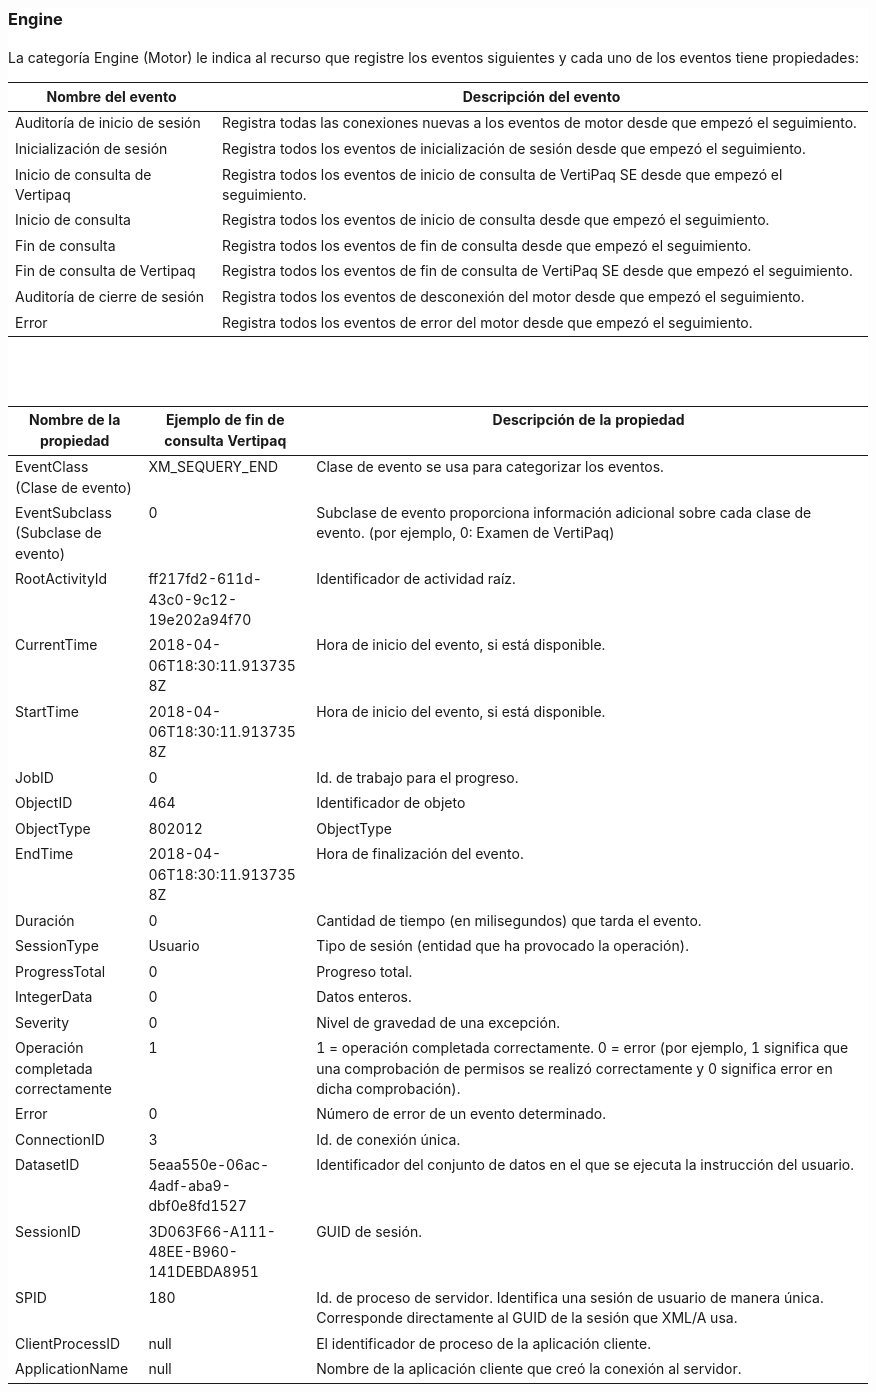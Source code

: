 ### <a name="engine"></a>Engine

La categoría Engine (Motor) le indica al recurso que registre los eventos siguientes y cada uno de los eventos tiene propiedades:

|     Nombre del evento     |     Descripción del evento     |
|----------------------------|----------------------------------------------------------------------------------|
|    Auditoría de inicio de sesión    |    Registra todas las conexiones nuevas a los eventos de motor desde que empezó el seguimiento.    |
|    Inicialización de sesión    |    Registra todos los eventos de inicialización de sesión desde que empezó el seguimiento.    |
|    Inicio de consulta de Vertipaq    |    Registra todos los eventos de inicio de consulta de VertiPaq SE desde que empezó el seguimiento.    |
|    Inicio de consulta    |    Registra todos los eventos de inicio de consulta desde que empezó el seguimiento.    |
|    Fin de consulta    |    Registra todos los eventos de fin de consulta desde que empezó el seguimiento.    |
|    Fin de consulta de Vertipaq    |    Registra todos los eventos de fin de consulta de VertiPaq SE desde que empezó el seguimiento.    |
|    Auditoría de cierre de sesión    |    Registra todos los eventos de desconexión del motor desde que empezó el seguimiento.    |
|    Error    |    Registra todos los eventos de error del motor desde que empezó el seguimiento.    |

<br>
<br>

| Nombre de la propiedad | Ejemplo de fin de consulta Vertipaq | Descripción de la propiedad |
|-------------------|---------------------------------------------------------------------------------------------------------------------------------------------------------------------------------------------------------|--------------------------------------------------------------------------------------------------------------------------|
| EventClass (Clase de evento) | XM_SEQUERY_END | Clase de evento se usa para categorizar los eventos. |
| EventSubclass (Subclase de evento) | 0 | Subclase de evento proporciona información adicional sobre cada clase de evento. (por ejemplo, 0: Examen de VertiPaq) |
| RootActivityId | ff217fd2-611d-43c0-9c12-19e202a94f70 | Identificador de actividad raíz. |
| CurrentTime | 2018-04-06T18:30:11.9137358Z | Hora de inicio del evento, si está disponible. |
| StartTime | 2018-04-06T18:30:11.9137358Z | Hora de inicio del evento, si está disponible. |
| JobID | 0 | Id. de trabajo para el progreso. |
| ObjectID | 464 | Identificador de objeto |
| ObjectType | 802012 | ObjectType |
| EndTime | 2018-04-06T18:30:11.9137358Z | Hora de finalización del evento. |
| Duración | 0 | Cantidad de tiempo (en milisegundos) que tarda el evento. |
| SessionType | Usuario | Tipo de sesión (entidad que ha provocado la operación). |
| ProgressTotal | 0 | Progreso total. |
| IntegerData | 0 | Datos enteros. |
| Severity | 0 | Nivel de gravedad de una excepción. |
| Operación completada correctamente | 1 | 1 = operación completada correctamente. 0 = error (por ejemplo, 1 significa que una comprobación de permisos se realizó correctamente y 0 significa error en dicha comprobación). |
| Error | 0 | Número de error de un evento determinado. |
| ConnectionID | 3 | Id. de conexión única. |
| DatasetID | 5eaa550e-06ac-4adf-aba9-dbf0e8fd1527 | Identificador del conjunto de datos en el que se ejecuta la instrucción del usuario. |
| SessionID | 3D063F66-A111-48EE-B960-141DEBDA8951 | GUID de sesión. |
| SPID | 180 | Id. de proceso de servidor. Identifica una sesión de usuario de manera única. Corresponde directamente al GUID de la sesión que XML/A usa. |
| ClientProcessID | null | El identificador de proceso de la aplicación cliente. |
| ApplicationName | null | Nombre de la aplicación cliente que creó la conexión al servidor. |